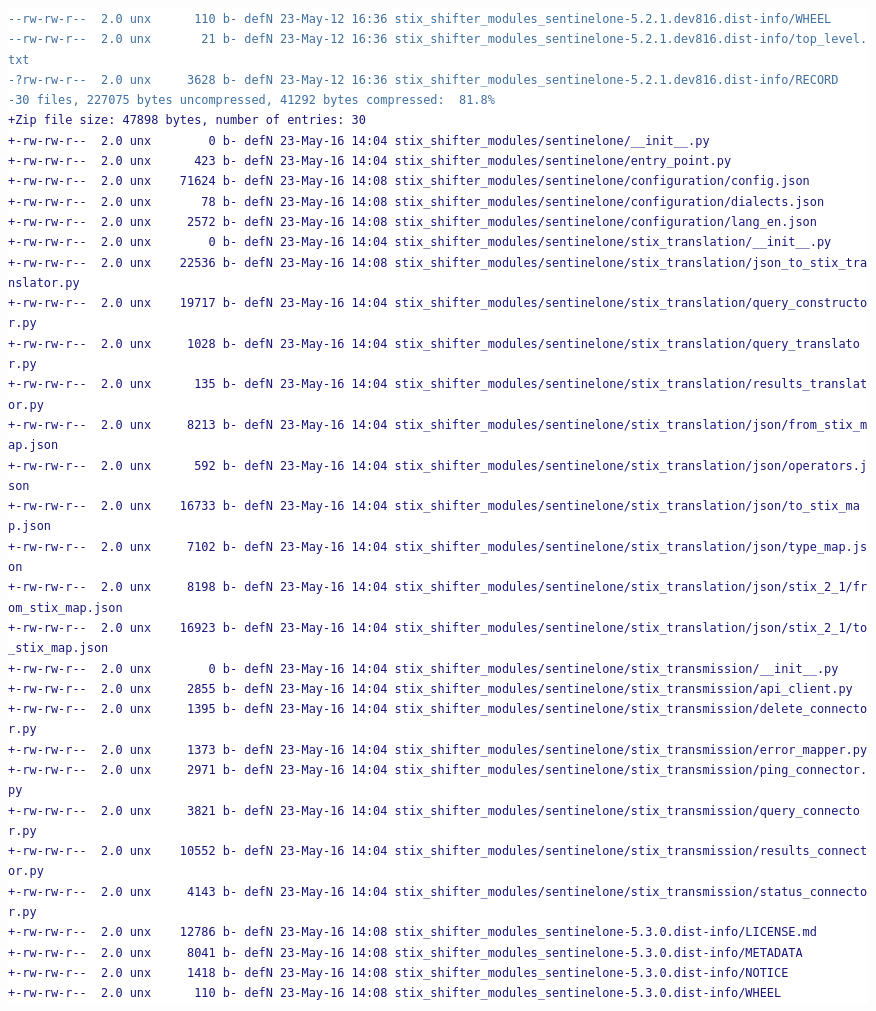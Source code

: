 ```diff
--rw-rw-r--  2.0 unx      110 b- defN 23-May-12 16:36 stix_shifter_modules_sentinelone-5.2.1.dev816.dist-info/WHEEL
--rw-rw-r--  2.0 unx       21 b- defN 23-May-12 16:36 stix_shifter_modules_sentinelone-5.2.1.dev816.dist-info/top_level.txt
-?rw-rw-r--  2.0 unx     3628 b- defN 23-May-12 16:36 stix_shifter_modules_sentinelone-5.2.1.dev816.dist-info/RECORD
-30 files, 227075 bytes uncompressed, 41292 bytes compressed:  81.8%
+Zip file size: 47898 bytes, number of entries: 30
+-rw-rw-r--  2.0 unx        0 b- defN 23-May-16 14:04 stix_shifter_modules/sentinelone/__init__.py
+-rw-rw-r--  2.0 unx      423 b- defN 23-May-16 14:04 stix_shifter_modules/sentinelone/entry_point.py
+-rw-rw-r--  2.0 unx    71624 b- defN 23-May-16 14:08 stix_shifter_modules/sentinelone/configuration/config.json
+-rw-rw-r--  2.0 unx       78 b- defN 23-May-16 14:08 stix_shifter_modules/sentinelone/configuration/dialects.json
+-rw-rw-r--  2.0 unx     2572 b- defN 23-May-16 14:08 stix_shifter_modules/sentinelone/configuration/lang_en.json
+-rw-rw-r--  2.0 unx        0 b- defN 23-May-16 14:04 stix_shifter_modules/sentinelone/stix_translation/__init__.py
+-rw-rw-r--  2.0 unx    22536 b- defN 23-May-16 14:08 stix_shifter_modules/sentinelone/stix_translation/json_to_stix_translator.py
+-rw-rw-r--  2.0 unx    19717 b- defN 23-May-16 14:04 stix_shifter_modules/sentinelone/stix_translation/query_constructor.py
+-rw-rw-r--  2.0 unx     1028 b- defN 23-May-16 14:04 stix_shifter_modules/sentinelone/stix_translation/query_translator.py
+-rw-rw-r--  2.0 unx      135 b- defN 23-May-16 14:04 stix_shifter_modules/sentinelone/stix_translation/results_translator.py
+-rw-rw-r--  2.0 unx     8213 b- defN 23-May-16 14:04 stix_shifter_modules/sentinelone/stix_translation/json/from_stix_map.json
+-rw-rw-r--  2.0 unx      592 b- defN 23-May-16 14:04 stix_shifter_modules/sentinelone/stix_translation/json/operators.json
+-rw-rw-r--  2.0 unx    16733 b- defN 23-May-16 14:04 stix_shifter_modules/sentinelone/stix_translation/json/to_stix_map.json
+-rw-rw-r--  2.0 unx     7102 b- defN 23-May-16 14:04 stix_shifter_modules/sentinelone/stix_translation/json/type_map.json
+-rw-rw-r--  2.0 unx     8198 b- defN 23-May-16 14:04 stix_shifter_modules/sentinelone/stix_translation/json/stix_2_1/from_stix_map.json
+-rw-rw-r--  2.0 unx    16923 b- defN 23-May-16 14:04 stix_shifter_modules/sentinelone/stix_translation/json/stix_2_1/to_stix_map.json
+-rw-rw-r--  2.0 unx        0 b- defN 23-May-16 14:04 stix_shifter_modules/sentinelone/stix_transmission/__init__.py
+-rw-rw-r--  2.0 unx     2855 b- defN 23-May-16 14:04 stix_shifter_modules/sentinelone/stix_transmission/api_client.py
+-rw-rw-r--  2.0 unx     1395 b- defN 23-May-16 14:04 stix_shifter_modules/sentinelone/stix_transmission/delete_connector.py
+-rw-rw-r--  2.0 unx     1373 b- defN 23-May-16 14:04 stix_shifter_modules/sentinelone/stix_transmission/error_mapper.py
+-rw-rw-r--  2.0 unx     2971 b- defN 23-May-16 14:04 stix_shifter_modules/sentinelone/stix_transmission/ping_connector.py
+-rw-rw-r--  2.0 unx     3821 b- defN 23-May-16 14:04 stix_shifter_modules/sentinelone/stix_transmission/query_connector.py
+-rw-rw-r--  2.0 unx    10552 b- defN 23-May-16 14:04 stix_shifter_modules/sentinelone/stix_transmission/results_connector.py
+-rw-rw-r--  2.0 unx     4143 b- defN 23-May-16 14:04 stix_shifter_modules/sentinelone/stix_transmission/status_connector.py
+-rw-rw-r--  2.0 unx    12786 b- defN 23-May-16 14:08 stix_shifter_modules_sentinelone-5.3.0.dist-info/LICENSE.md
+-rw-rw-r--  2.0 unx     8041 b- defN 23-May-16 14:08 stix_shifter_modules_sentinelone-5.3.0.dist-info/METADATA
+-rw-rw-r--  2.0 unx     1418 b- defN 23-May-16 14:08 stix_shifter_modules_sentinelone-5.3.0.dist-info/NOTICE
+-rw-rw-r--  2.0 unx      110 b- defN 23-May-16 14:08 stix_shifter_modules_sentinelone-5.3.0.dist-info/WHEEL
```